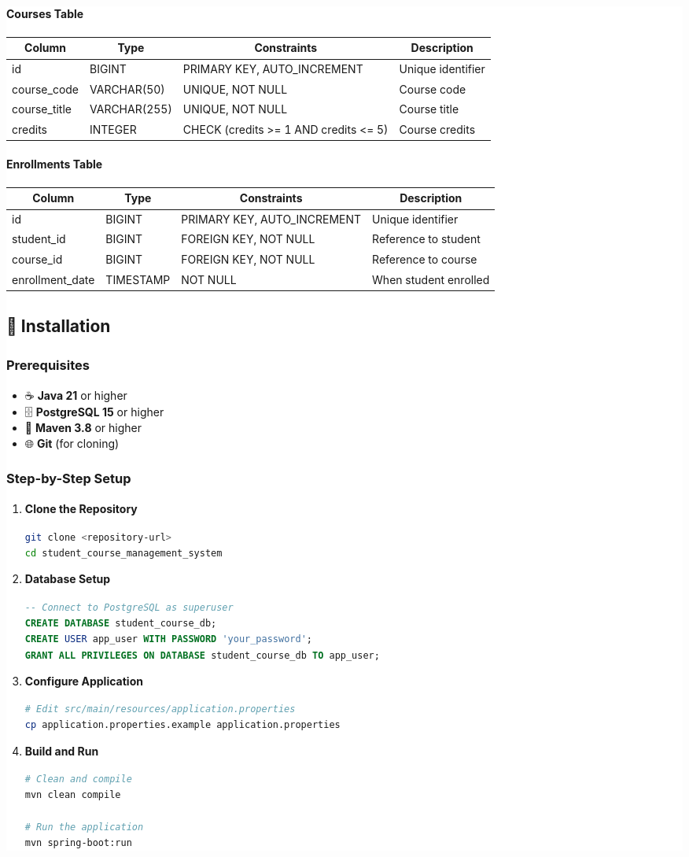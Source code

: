 #### Courses Table
| Column | Type | Constraints | Description |
|--------|------|-------------|-------------|
| id | BIGINT | PRIMARY KEY, AUTO_INCREMENT | Unique identifier |
| course_code | VARCHAR(50) | UNIQUE, NOT NULL | Course code |
| course_title | VARCHAR(255) | UNIQUE, NOT NULL | Course title |
| credits | INTEGER | CHECK (credits >= 1 AND credits <= 5) | Course credits |

#### Enrollments Table
| Column | Type | Constraints | Description |
|--------|------|-------------|-------------|
| id | BIGINT | PRIMARY KEY, AUTO_INCREMENT | Unique identifier |
| student_id | BIGINT | FOREIGN KEY, NOT NULL | Reference to student |
| course_id | BIGINT | FOREIGN KEY, NOT NULL | Reference to course |
| enrollment_date | TIMESTAMP | NOT NULL | When student enrolled |

## 🚀 Installation

### Prerequisites
- ☕ **Java 21** or higher
- 🗄️ **PostgreSQL 15** or higher
- 🔧 **Maven 3.8** or higher
- 🌐 **Git** (for cloning)

### Step-by-Step Setup

1. **Clone the Repository**
   ```bash
   git clone <repository-url>
   cd student_course_management_system
   ```

2. **Database Setup**
   ```sql
   -- Connect to PostgreSQL as superuser
   CREATE DATABASE student_course_db;
   CREATE USER app_user WITH PASSWORD 'your_password';
   GRANT ALL PRIVILEGES ON DATABASE student_course_db TO app_user;
   ```

3. **Configure Application**
   ```bash
   # Edit src/main/resources/application.properties
   cp application.properties.example application.properties
   ```

4. **Build and Run**
   ```bash
   # Clean and compile
   mvn clean compile
   
   # Run the application
   mvn spring-boot:run
   ```
